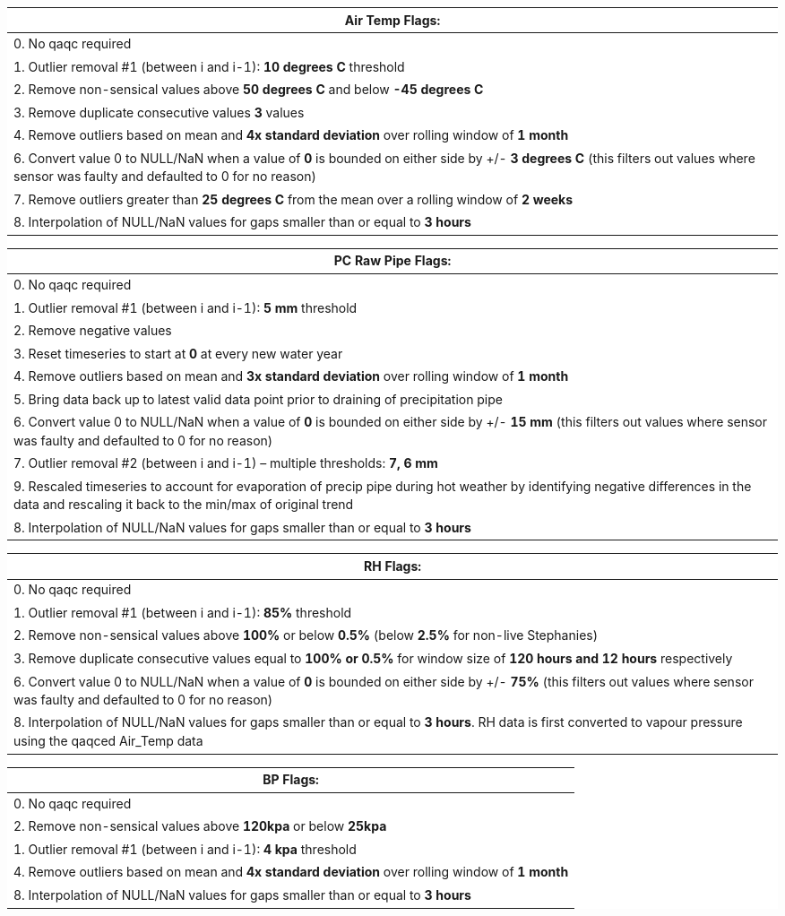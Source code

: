 | Air Temp Flags: | 
| ------------- |
| 0.	No qaqc required | 
| 1.	Outlier removal #1 (between i and i-1): **10 degrees C** threshold | 
| 2.	Remove non-sensical values above **50 degrees C** and below **-45 degrees C**|
| 3.	Remove duplicate consecutive values **3** values | 
| 4.	Remove outliers based on mean and **4x standard deviation** over rolling window of **1 month** | 
| 6.	Convert value 0 to NULL/NaN when a value of **0** is bounded on either side by +/- **3 degrees C** (this filters out values where sensor was faulty and defaulted to 0 for no reason) | 
| 7.	Remove outliers greater than **25 degrees C** from the mean over a rolling window of **2 weeks** | 
| 8.	Interpolation of NULL/NaN values for gaps smaller than or equal to **3 hours** | 

| PC Raw Pipe Flags: | 
| ------------- |
| 0.	No qaqc required | 
| 1.	Outlier removal #1 (between i and i-1): **5 mm** threshold | 
| 2.	Remove negative values | 
| 3.	Reset timeseries to start at **0** at every new water year | 
| 4.	Remove outliers based on mean and **3x standard deviation** over rolling window of **1 month** | 
| 5.	Bring data back up to latest valid data point prior to draining of precipitation pipe | 
| 6.	Convert value 0 to NULL/NaN when a value of **0** is bounded on either side by +/- **15 mm** (this filters out values where sensor was faulty and defaulted to 0 for no reason) | 
| 7.	Outlier removal #2 (between i and i-1) – multiple thresholds: **7, 6 mm** | 
| 9.	Rescaled timeseries to account for evaporation of precip pipe during hot weather by identifying negative differences in the data and rescaling it back to the min/max of original trend | 
| 8.	Interpolation of NULL/NaN values for gaps smaller than or equal to **3 hours** | 

| RH Flags: | 
| ------------- |
| 0.	No qaqc required | 
| 1.	Outlier removal #1 (between i and i-1): **85%** threshold | 
| 2.	Remove non-sensical values above **100%** or below **0.5%** (below **2.5%** for non-live Stephanies) | 
| 3.	Remove duplicate consecutive values equal to **100% or 0.5%** for window size of **120 hours and 12 hours** respectively | 
| 6.	Convert value 0 to NULL/NaN when a value of **0** is bounded on either side by +/- **75%** (this filters out values where sensor was faulty and defaulted to 0 for no reason) | 
| 8.	Interpolation of NULL/NaN values for gaps smaller than or equal to **3 hours**. RH data is first converted to vapour pressure using the qaqced Air_Temp data | 

| BP Flags: | 
| ------------- |
| 0.	No qaqc required | 
| 2.	Remove non-sensical values above **120kpa** or below **25kpa** | 
| 1.	Outlier removal #1 (between i and i-1): **4 kpa** threshold | 
| 4.	Remove outliers based on mean and **4x standard deviation** over rolling window of **1 month** | 
| 8.	Interpolation of NULL/NaN values for gaps smaller than or equal to **3 hours** | 
